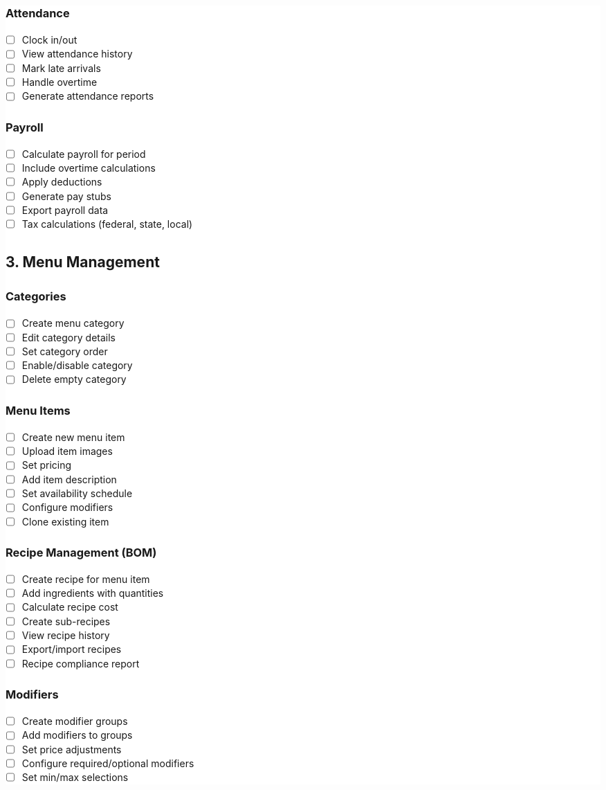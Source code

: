 ### Attendance
- [ ] Clock in/out
- [ ] View attendance history
- [ ] Mark late arrivals
- [ ] Handle overtime
- [ ] Generate attendance reports

### Payroll
- [ ] Calculate payroll for period
- [ ] Include overtime calculations
- [ ] Apply deductions
- [ ] Generate pay stubs
- [ ] Export payroll data
- [ ] Tax calculations (federal, state, local)

## 3. Menu Management

### Categories
- [ ] Create menu category
- [ ] Edit category details
- [ ] Set category order
- [ ] Enable/disable category
- [ ] Delete empty category

### Menu Items
- [ ] Create new menu item
- [ ] Upload item images
- [ ] Set pricing
- [ ] Add item description
- [ ] Set availability schedule
- [ ] Configure modifiers
- [ ] Clone existing item

### Recipe Management (BOM)
- [ ] Create recipe for menu item
- [ ] Add ingredients with quantities
- [ ] Calculate recipe cost
- [ ] Create sub-recipes
- [ ] View recipe history
- [ ] Export/import recipes
- [ ] Recipe compliance report

### Modifiers
- [ ] Create modifier groups
- [ ] Add modifiers to groups
- [ ] Set price adjustments
- [ ] Configure required/optional modifiers
- [ ] Set min/max selections
